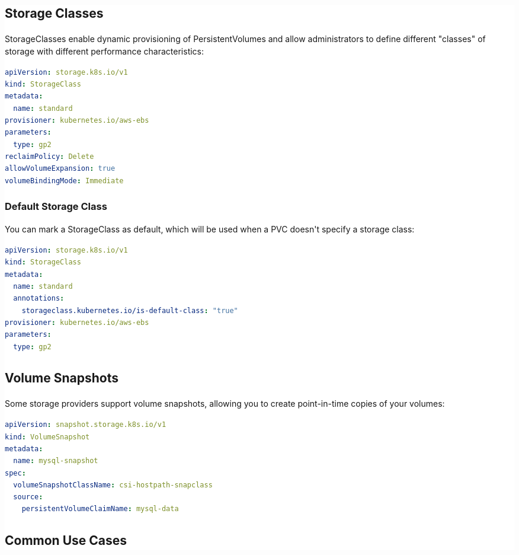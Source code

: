 ## Storage Classes

StorageClasses enable dynamic provisioning of PersistentVolumes and allow administrators to define different "classes" of storage with different performance characteristics:

```yaml
apiVersion: storage.k8s.io/v1
kind: StorageClass
metadata:
  name: standard
provisioner: kubernetes.io/aws-ebs
parameters:
  type: gp2
reclaimPolicy: Delete
allowVolumeExpansion: true
volumeBindingMode: Immediate
```

### Default Storage Class

You can mark a StorageClass as default, which will be used when a PVC doesn't specify a storage class:

```yaml
apiVersion: storage.k8s.io/v1
kind: StorageClass
metadata:
  name: standard
  annotations:
    storageclass.kubernetes.io/is-default-class: "true"
provisioner: kubernetes.io/aws-ebs
parameters:
  type: gp2
```

## Volume Snapshots

Some storage providers support volume snapshots, allowing you to create point-in-time copies of your volumes:

```yaml
apiVersion: snapshot.storage.k8s.io/v1
kind: VolumeSnapshot
metadata:
  name: mysql-snapshot
spec:
  volumeSnapshotClassName: csi-hostpath-snapclass
  source:
    persistentVolumeClaimName: mysql-data
```

## Common Use Cases
